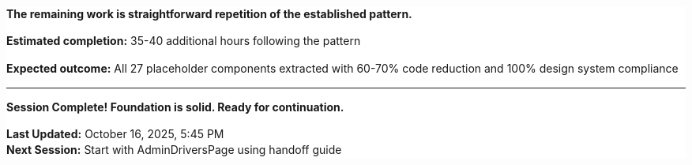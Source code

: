 **The remaining work is straightforward repetition of the established pattern.**

**Estimated completion:** 35-40 additional hours following the pattern

**Expected outcome:** All 27 placeholder components extracted with 60-70% code reduction and 100% design system compliance

---

**Session Complete! Foundation is solid. Ready for continuation.**

**Last Updated:** October 16, 2025, 5:45 PM  
**Next Session:** Start with AdminDriversPage using handoff guide

